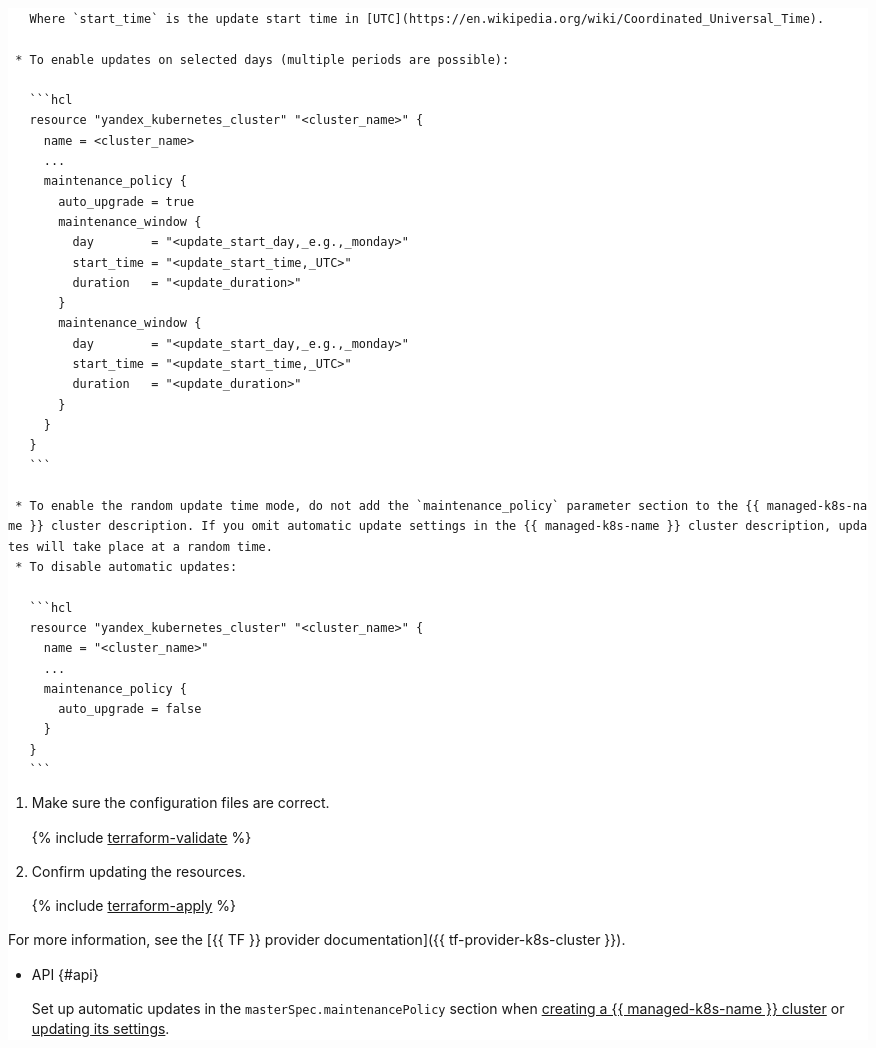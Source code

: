        Where `start_time` is the update start time in [UTC](https://en.wikipedia.org/wiki/Coordinated_Universal_Time).

     * To enable updates on selected days (multiple periods are possible):

       ```hcl
       resource "yandex_kubernetes_cluster" "<cluster_name>" {
         name = <cluster_name>
         ...
         maintenance_policy {
           auto_upgrade = true
           maintenance_window {
             day        = "<update_start_day,_e.g.,_monday>"
             start_time = "<update_start_time,_UTC>"
             duration   = "<update_duration>"
           }
           maintenance_window {
             day        = "<update_start_day,_e.g.,_monday>"
             start_time = "<update_start_time,_UTC>"
             duration   = "<update_duration>"
           }
         }
       }
       ```

     * To enable the random update time mode, do not add the `maintenance_policy` parameter section to the {{ managed-k8s-name }} cluster description. If you omit automatic update settings in the {{ managed-k8s-name }} cluster description, updates will take place at a random time.
     * To disable automatic updates:

       ```hcl
       resource "yandex_kubernetes_cluster" "<cluster_name>" {
         name = "<cluster_name>"
         ...
         maintenance_policy {
           auto_upgrade = false
         }
       }
       ```

  1. Make sure the configuration files are correct.

     {% include [terraform-validate](../../_includes/mdb/terraform/validate.md) %}

  1. Confirm updating the resources.

     {% include [terraform-apply](../../_includes/mdb/terraform/apply.md) %}

  For more information, see the [{{ TF }} provider documentation]({{ tf-provider-k8s-cluster }}).

- API {#api}

  Set up automatic updates in the `masterSpec.maintenancePolicy` section when [creating a {{ managed-k8s-name }} cluster](../../managed-kubernetes/managed-kubernetes/api-ref/Cluster/create.md) or [updating its settings](../../managed-kubernetes/managed-kubernetes/api-ref/Cluster/update.md).
